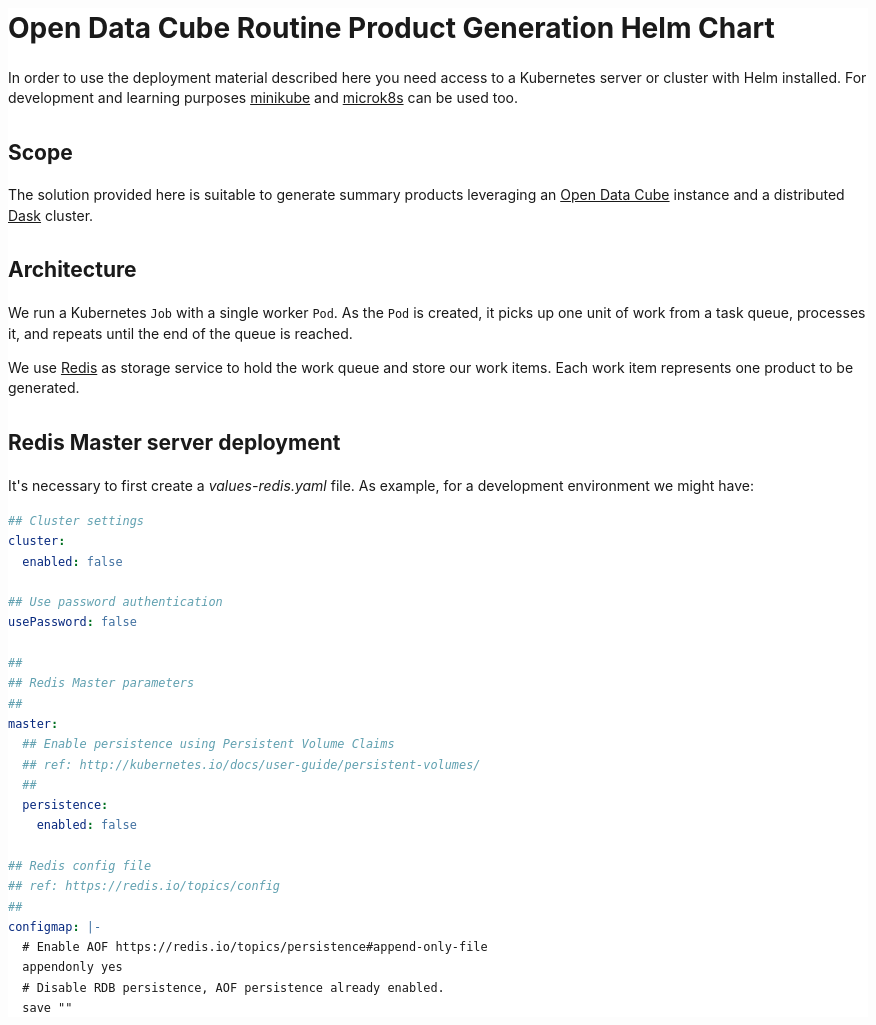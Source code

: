 # Open Data Cube Routine Product Generation Helm Chart

In order to use the deployment material described here you need access to a Kubernetes server or cluster with Helm installed. For development and learning purposes [minikube](https://kubernetes.io/docs/setup/learning-environment/minikube/) and [microk8s](https://microk8s.io/) can be used too.

## Scope

The solution provided here is suitable to generate summary products leveraging an [Open Data Cube](https://www.opendatacube.org/) instance and a distributed [Dask](https://dask.org/) cluster.

## Architecture

We run a Kubernetes `Job` with a single worker `Pod`. As the `Pod` is created, it picks up one unit of work from a task queue, processes it, and repeats until the end of the queue is reached.

We use [Redis](https://redis.io/) as storage service to hold the work queue and store our work items. Each work item represents one product to be generated.

## Redis Master server deployment

It's necessary to first create a *values-redis.yaml* file. As example, for a development environment we might have:

```yaml
## Cluster settings
cluster:
  enabled: false

## Use password authentication
usePassword: false

##
## Redis Master parameters
##
master:
  ## Enable persistence using Persistent Volume Claims
  ## ref: http://kubernetes.io/docs/user-guide/persistent-volumes/
  ##
  persistence:
    enabled: false

## Redis config file
## ref: https://redis.io/topics/config
##
configmap: |-
  # Enable AOF https://redis.io/topics/persistence#append-only-file
  appendonly yes
  # Disable RDB persistence, AOF persistence already enabled.
  save ""
```
